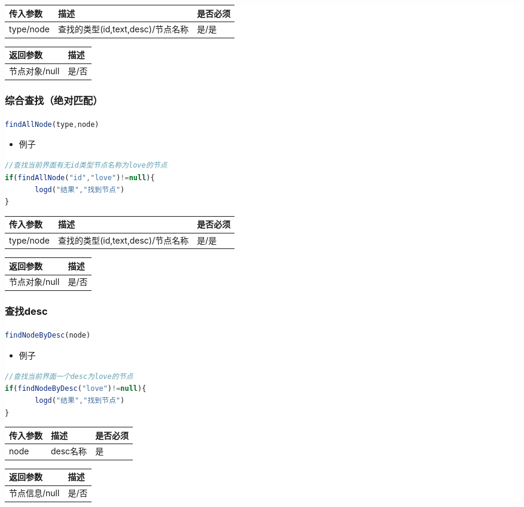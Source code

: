 | 传入参数 | 描述     | 是否必须 |
| :------- | :------- | :------- |
| type/node     | 查找的类型(id,text,desc)/节点名称 | 是/是       |

| 返回参数 | 描述     |
| :------- | :------- |
| 节点对象/null     | 是/否 |

### 综合查找（绝对匹配）

```js
findAllNode(type,node)
```

- 例子

```js
//查找当前界面有无id类型节点名称为love的节点
if(findAllNode("id","love")!=null){
       logd("结果","找到节点")
}
```

| 传入参数 | 描述     | 是否必须 |
| :------- | :------- | :------- |
| type/node     | 查找的类型(id,text,desc)/节点名称 | 是/是       |

| 返回参数 | 描述     |
| :------- | :------- |
| 节点对象/null     | 是/否 |

### 查找desc

```js
findNodeByDesc(node)
```

- 例子

```js
//查找当前界面一个desc为love的节点
if(findNodeByDesc("love")!=null){
       logd("结果","找到节点")
}
```

| 传入参数 | 描述     | 是否必须 |
| :------- | :------- | :------- |
| node     | desc名称 | 是       |

| 返回参数 | 描述     |
| :------- | :------- |
| 节点信息/null     | 是/否 |

